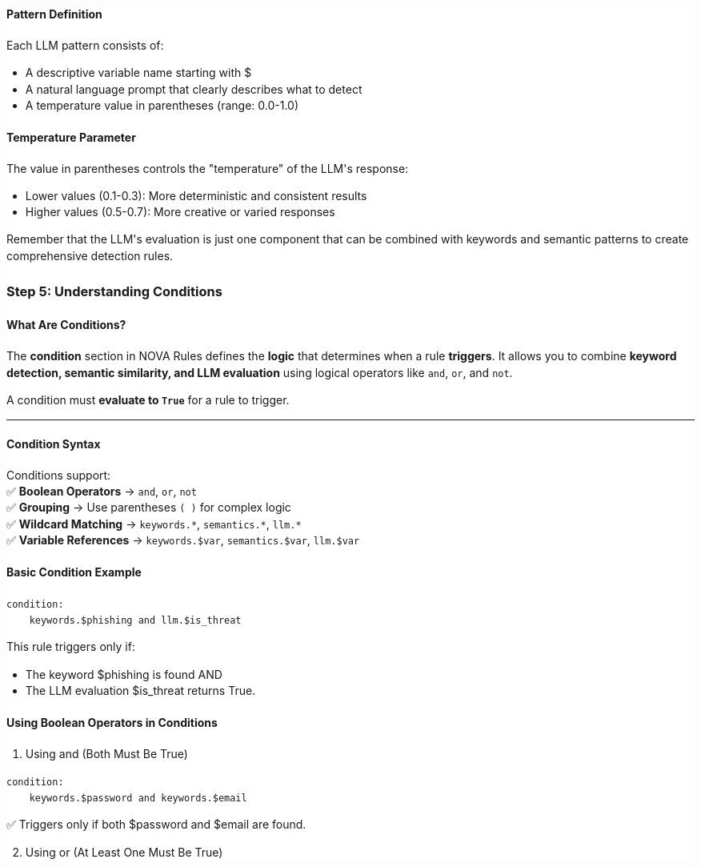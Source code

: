 #### Pattern Definition
Each LLM pattern consists of:

- A descriptive variable name starting with $
- A natural language prompt that clearly describes what to detect
- A temperature value in parentheses (range: 0.0-1.0)

#### Temperature Parameter
The value in parentheses controls the "temperature" of the LLM's response:

- Lower values (0.1-0.3): More deterministic and consistent results
- Higher values (0.5-0.7): More creative or varied responses

Remember that the LLM's evaluation is just one component that can be combined with keywords and semantic patterns to create comprehensive detection rules.

### **Step 5: Understanding Conditions**

#### **What Are Conditions?**  
The **condition** section in NOVA Rules defines the **logic** that determines when a rule **triggers**. It allows you to combine **keyword detection, semantic similarity, and LLM evaluation** using logical operators like `and`, `or`, and `not`.  

A condition must **evaluate to `True`** for a rule to trigger.

---

#### **Condition Syntax**  

Conditions support:  
✅ **Boolean Operators** → `and`, `or`, `not`  
✅ **Grouping** → Use parentheses `( )` for complex logic  
✅ **Wildcard Matching** → `keywords.*`, `semantics.*`, `llm.*`  
✅ **Variable References** → `keywords.$var`, `semantics.$var`, `llm.$var`  

#### **Basic Condition Example**
```plaintext
condition:
    keywords.$phishing and llm.$is_threat
```

This rule triggers only if:

- The keyword $phishing is found AND
- The LLM evaluation $is_threat returns True.

#### Using Boolean Operators in Conditions
1. Using and (Both Must Be True)

```plaintext
condition:
    keywords.$password and keywords.$email
```
✅ Triggers only if both $password and $email are found.

2. Using or (At Least One Must Be True)
